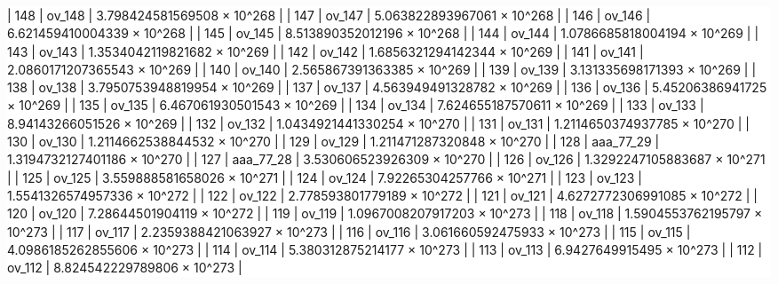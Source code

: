 | 148 | ov_148 | 3.798424581569508 × 10^268 |
| 147 | ov_147 | 5.063822893967061 × 10^268 |
| 146 | ov_146 | 6.621459410004339 × 10^268 |
| 145 | ov_145 | 8.513890352012196 × 10^268 |
| 144 | ov_144 | 1.0786685818004194 × 10^269 |
| 143 | ov_143 | 1.3534042119821682 × 10^269 |
| 142 | ov_142 | 1.6856321294142344 × 10^269 |
| 141 | ov_141 | 2.0860171207365543 × 10^269 |
| 140 | ov_140 | 2.565867391363385 × 10^269 |
| 139 | ov_139 | 3.131335698171393 × 10^269 |
| 138 | ov_138 | 3.7950753948819954 × 10^269 |
| 137 | ov_137 | 4.563949491328782 × 10^269 |
| 136 | ov_136 | 5.45206386941725 × 10^269 |
| 135 | ov_135 | 6.467061930501543 × 10^269 |
| 134 | ov_134 | 7.624655187570611 × 10^269 |
| 133 | ov_133 | 8.94143266051526 × 10^269 |
| 132 | ov_132 | 1.0434921441330254 × 10^270 |
| 131 | ov_131 | 1.2114650374937785 × 10^270 |
| 130 | ov_130 | 1.2114662538844532 × 10^270 |
| 129 | ov_129 | 1.211471287320848 × 10^270 |
| 128 | aaa_77_29 | 1.3194732127401186 × 10^270 |
| 127 | aaa_77_28 | 3.530606523926309 × 10^270 |
| 126 | ov_126 | 1.3292247105883687 × 10^271 |
| 125 | ov_125 | 3.559888581658026 × 10^271 |
| 124 | ov_124 | 7.92265304257766 × 10^271 |
| 123 | ov_123 | 1.5541326574957336 × 10^272 |
| 122 | ov_122 | 2.778593801779189 × 10^272 |
| 121 | ov_121 | 4.6272772306991085 × 10^272 |
| 120 | ov_120 | 7.28644501904119 × 10^272 |
| 119 | ov_119 | 1.0967008207917203 × 10^273 |
| 118 | ov_118 | 1.5904553762195797 × 10^273 |
| 117 | ov_117 | 2.2359388421063927 × 10^273 |
| 116 | ov_116 | 3.061660592475933 × 10^273 |
| 115 | ov_115 | 4.0986185262855606 × 10^273 |
| 114 | ov_114 | 5.380312875214177 × 10^273 |
| 113 | ov_113 | 6.9427649915495 × 10^273 |
| 112 | ov_112 | 8.824542229789806 × 10^273 |